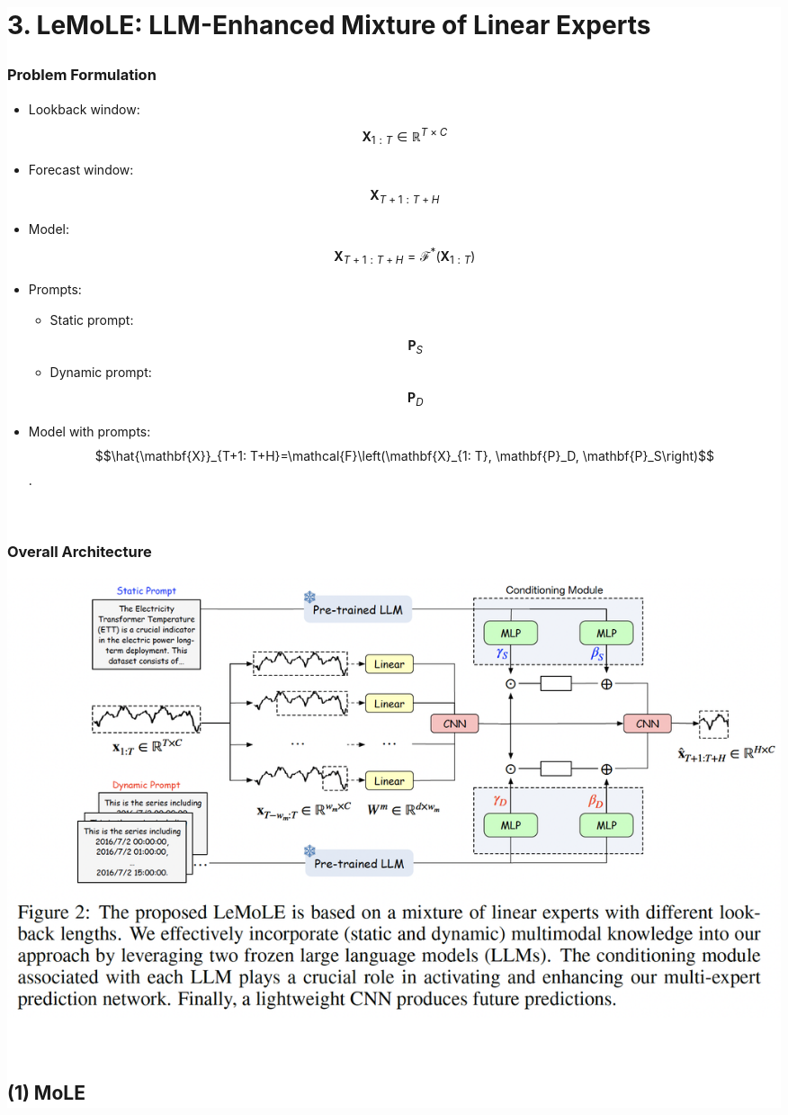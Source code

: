 # 3. LeMoLE: LLM-Enhanced Mixture of Linear Experts

### Problem Formulation

- Lookback window: $$\mathbf{X}_{1: T} \in \mathbb{R}^{T \times C}$$ 

- Forecast window: $$\mathbf{X}_{T+1: T+H}$$ 

- Model: $$\mathbf{X}_{T+1: T+H}=\mathcal{F}^*\left(\mathbf{X}_{1: T}\right)$$

- Prompts:
  - Static prompt: $$\mathbf{P}_S$$
  - Dynamic prompt: $$\mathbf{P}_D$$
- Model with prompts: $$\hat{\mathbf{X}}_{T+1: T+H}=\mathcal{F}\left(\mathbf{X}_{1: T}, \mathbf{P}_D, \mathbf{P}_S\right)$$.

<br>

### Overall Architecture


![figure2](/assets/img/ts2/img237.png)

<br>

## (1) MoLE
